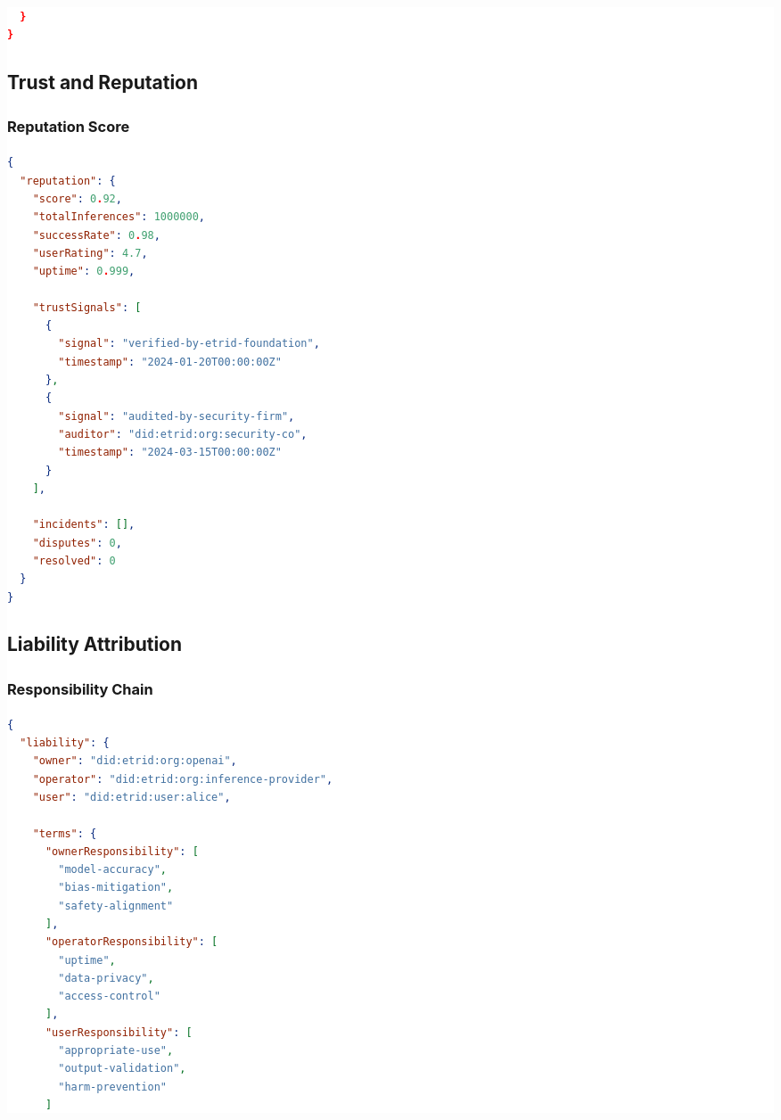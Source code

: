```json
  }
}
```

## Trust and Reputation

### Reputation Score

```json
{
  "reputation": {
    "score": 0.92,
    "totalInferences": 1000000,
    "successRate": 0.98,
    "userRating": 4.7,
    "uptime": 0.999,

    "trustSignals": [
      {
        "signal": "verified-by-etrid-foundation",
        "timestamp": "2024-01-20T00:00:00Z"
      },
      {
        "signal": "audited-by-security-firm",
        "auditor": "did:etrid:org:security-co",
        "timestamp": "2024-03-15T00:00:00Z"
      }
    ],

    "incidents": [],
    "disputes": 0,
    "resolved": 0
  }
}
```

## Liability Attribution

### Responsibility Chain

```json
{
  "liability": {
    "owner": "did:etrid:org:openai",
    "operator": "did:etrid:org:inference-provider",
    "user": "did:etrid:user:alice",

    "terms": {
      "ownerResponsibility": [
        "model-accuracy",
        "bias-mitigation",
        "safety-alignment"
      ],
      "operatorResponsibility": [
        "uptime",
        "data-privacy",
        "access-control"
      ],
      "userResponsibility": [
        "appropriate-use",
        "output-validation",
        "harm-prevention"
      ]
```